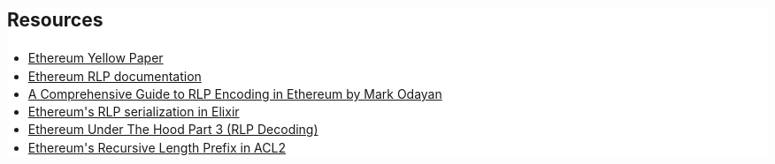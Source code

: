 ## Resources
- [Ethereum Yellow Paper](https://ethereum.github.io/yellowpaper/paper.pdf)
- [Ethereum RLP documentation](https://ethereum.org/vi/developers/docs/data-structures-and-encoding/rlp/)
- [A Comprehensive Guide to RLP Encoding in Ethereum by Mark Odayan](https://medium.com/@markodayansa/a-comprehensive-guide-to-rlp-encoding-in-ethereum-6bd75c126de0)
- [Ethereum's RLP serialization in Elixir](https://www.badykov.com/elixir/rlp/)
- [Ethereum Under The Hood Part 3 (RLP Decoding)](https://medium.com/coinmonks/ethereum-under-the-hood-part-3-rlp-decoding-df236dc13e58)
- [Ethereum's Recursive Length Prefix in ACL2](https://arxiv.org/abs/2009.13769)



